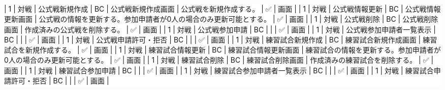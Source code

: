 | 1 | 対戦 | 公式戦新規作成 | BC | 公式戦新規作成画面 | 公式戦を新規作成する。 | ✅ | 画面 |
| 1 | 対戦 | 公式戦情報更新 | BC | 公式戦情報更新画面 | 公式戦の情報を更新する。参加申請者が0人の場合のみ更新可能とする。 | ✅ | 画面 |
| 1 | 対戦 | 公式戦削除 | BC | 公式戦削除画面 | 作成済みの公式戦を削除する。 | ✅ | 画面 |
| 1 | 対戦 | 公式戦参加申請 | BC |  |  | ✅ | 画面 |
| 1 | 対戦 | 公式戦参加申請者一覧表示 | BC |  |  | ✅ | 画面 |
| 1 | 対戦 | 公式戦申請許可・拒否 | BC |  |  | ✅ | 画面 |
| 1 | 対戦 | 練習試合新規作成 | BC | 練習試合新規作成画面 | 練習試合を新規作成する。 | ✅ | 画面 |
| 1 | 対戦 | 練習試合情報更新 | BC | 練習試合情報更新画面 | 練習試合の情報を更新する。参加申請者が0人の場合のみ更新可能とする。 | ✅ | 画面 |
| 1 | 対戦 | 練習試合削除 | BC | 練習試合削除画面 | 作成済みの練習試合を削除する。 | ✅ | 画面 |
| 1 | 対戦 | 練習試合参加申請 | BC |  |  | ✅ | 画面 |
| 1 | 対戦 | 練習試合参加申請者一覧表示 | BC |  |  | ✅ | 画面 |
| 1 | 対戦 | 練習試合申請許可・拒否 | BC |  |  | ✅ | 画面 |